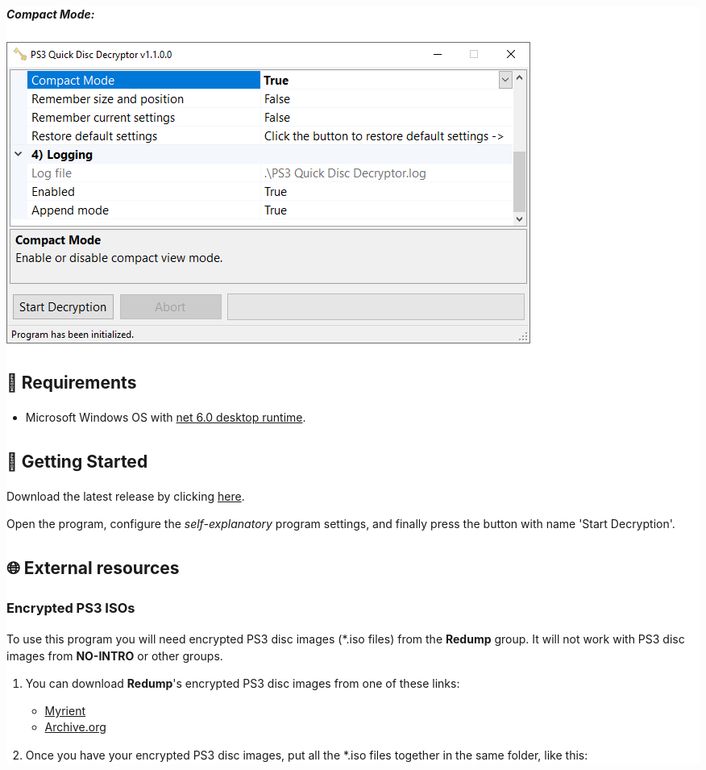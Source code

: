 ##### Compact Mode:

![screenshot](/Images/Screenshot_08.png)

## 📝 Requirements

- Microsoft Windows OS with [net 6.0 desktop runtime](https://dotnet.microsoft.com/download/dotnet/6.0).

## 🤖 Getting Started

Download the latest release by clicking [here](https://github.com/ElektroStudios/PS3-Quick-Disc-Decryptor/releases/latest).

Open the program, configure the *self-explanatory* program settings, and finally press the button with name 'Start Decryption'.

## 🌐 External resources

### Encrypted PS3 ISOs

To use this program you will need encrypted PS3 disc images (\*.iso files) from the **Redump** group. It will not work with PS3 disc images from **NO-INTRO** or other groups.

1. You can download **Redump**'s encrypted PS3 disc images from one of these links:

    - [Myrient](https://myrient.erista.me/files/Redump/Sony%20-%20PlayStation%203/)
    - [Archive.org](https://archive.org/details/@cvlt_of_mirrors?query=%22Sony+Playstation+3%22+%22Redump.org%22&sort=title)

2. Once you have your encrypted PS3 disc images, put all the \*.iso files together in the same folder, like this:
